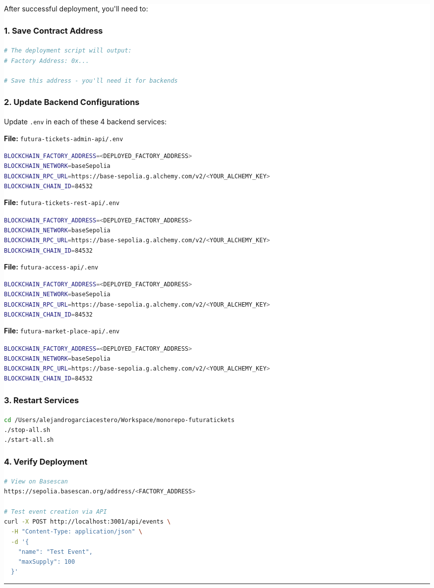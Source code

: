 After successful deployment, you'll need to:

### 1. Save Contract Address
```bash
# The deployment script will output:
# Factory Address: 0x...

# Save this address - you'll need it for backends
```

### 2. Update Backend Configurations

Update `.env` in each of these 4 backend services:

**File:** `futura-tickets-admin-api/.env`
```bash
BLOCKCHAIN_FACTORY_ADDRESS=<DEPLOYED_FACTORY_ADDRESS>
BLOCKCHAIN_NETWORK=baseSepolia
BLOCKCHAIN_RPC_URL=https://base-sepolia.g.alchemy.com/v2/<YOUR_ALCHEMY_KEY>
BLOCKCHAIN_CHAIN_ID=84532
```

**File:** `futura-tickets-rest-api/.env`
```bash
BLOCKCHAIN_FACTORY_ADDRESS=<DEPLOYED_FACTORY_ADDRESS>
BLOCKCHAIN_NETWORK=baseSepolia
BLOCKCHAIN_RPC_URL=https://base-sepolia.g.alchemy.com/v2/<YOUR_ALCHEMY_KEY>
BLOCKCHAIN_CHAIN_ID=84532
```

**File:** `futura-access-api/.env`
```bash
BLOCKCHAIN_FACTORY_ADDRESS=<DEPLOYED_FACTORY_ADDRESS>
BLOCKCHAIN_NETWORK=baseSepolia
BLOCKCHAIN_RPC_URL=https://base-sepolia.g.alchemy.com/v2/<YOUR_ALCHEMY_KEY>
BLOCKCHAIN_CHAIN_ID=84532
```

**File:** `futura-market-place-api/.env`
```bash
BLOCKCHAIN_FACTORY_ADDRESS=<DEPLOYED_FACTORY_ADDRESS>
BLOCKCHAIN_NETWORK=baseSepolia
BLOCKCHAIN_RPC_URL=https://base-sepolia.g.alchemy.com/v2/<YOUR_ALCHEMY_KEY>
BLOCKCHAIN_CHAIN_ID=84532
```

### 3. Restart Services
```bash
cd /Users/alejandrogarciacestero/Workspace/monorepo-futuratickets
./stop-all.sh
./start-all.sh
```

### 4. Verify Deployment
```bash
# View on Basescan
https://sepolia.basescan.org/address/<FACTORY_ADDRESS>

# Test event creation via API
curl -X POST http://localhost:3001/api/events \
  -H "Content-Type: application/json" \
  -d '{
    "name": "Test Event",
    "maxSupply": 100
  }'
```

---